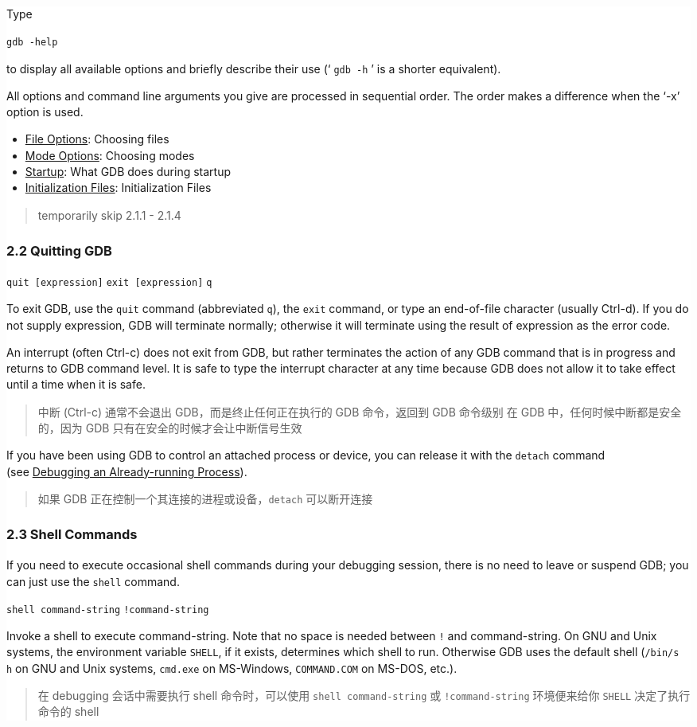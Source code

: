 Type

```
gdb -help
```

to display all available options and briefly describe their use (‘ `gdb -h` ’ is a shorter equivalent).

All options and command line arguments you give are processed in sequential order. The order makes a difference when the ‘-x’ option is used.

-  [File Options](https://sourceware.org/gdb/current/onlinedocs/gdb#File-Options): Choosing files
-  [Mode Options](https://sourceware.org/gdb/current/onlinedocs/gdb#Mode-Options): Choosing modes
-  [Startup](https://sourceware.org/gdb/current/onlinedocs/gdb#Startup): What GDB does during startup
-  [Initialization Files](https://sourceware.org/gdb/current/onlinedocs/gdb#Initialization-Files): Initialization Files

>  temporarily skip 2.1.1 - 2.1.4

### 2.2 Quitting GDB

`quit [expression]`
`exit [expression]`
`q`

To exit GDB, use the `quit` command (abbreviated `q`), the `exit` command, or type an end-of-file character (usually Ctrl-d). If you do not supply expression, GDB will terminate normally; otherwise it will terminate using the result of expression as the error code.

An interrupt (often Ctrl-c) does not exit from GDB, but rather terminates the action of any GDB command that is in progress and returns to GDB command level. It is safe to type the interrupt character at any time because GDB does not allow it to take effect until a time when it is safe.
>  中断 (Ctrl-c) 通常不会退出 GDB，而是终止任何正在执行的 GDB 命令，返回到 GDB 命令级别
>  在 GDB 中，任何时候中断都是安全的，因为 GDB 只有在安全的时候才会让中断信号生效

If you have been using GDB to control an attached process or device, you can release it with the `detach` command (see [Debugging an Already-running Process](https://sourceware.org/gdb/current/onlinedocs/gdb#Attach)).
>  如果 GDB 正在控制一个其连接的进程或设备，`detach` 可以断开连接

### 2.3 Shell Commands
If you need to execute occasional shell commands during your debugging session, there is no need to leave or suspend GDB; you can just use the `shell` command.

`shell command-string`
`!command-string`

Invoke a shell to execute command-string. Note that no space is needed between `!` and command-string. On GNU and Unix systems, the environment variable `SHELL`, if it exists, determines which shell to run. Otherwise GDB uses the default shell (`/bin/sh` on GNU and Unix systems, `cmd.exe` on MS-Windows, `COMMAND.COM` on MS-DOS, etc.).

>  在 debugging 会话中需要执行 shell 命令时，可以使用 `shell command-string` 或 `!command-string`
>  环境便来给你 `SHELL` 决定了执行命令的 shell
